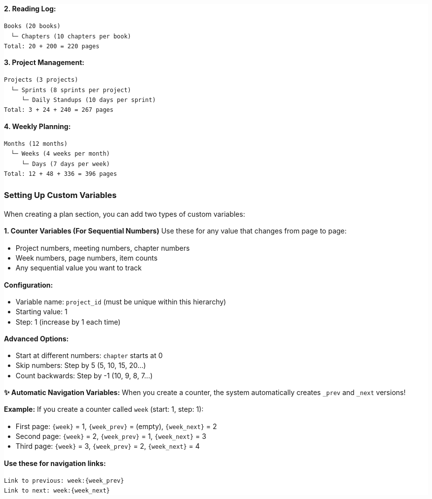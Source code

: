 **2. Reading Log:**
```
Books (20 books)
  └─ Chapters (10 chapters per book)
Total: 20 + 200 = 220 pages
```

**3. Project Management:**
```
Projects (3 projects)
  └─ Sprints (8 sprints per project)
     └─ Daily Standups (10 days per sprint)
Total: 3 + 24 + 240 = 267 pages
```

**4. Weekly Planning:**
```
Months (12 months)
  └─ Weeks (4 weeks per month)
     └─ Days (7 days per week)
Total: 12 + 48 + 336 = 396 pages
```

### Setting Up Custom Variables

When creating a plan section, you can add two types of custom variables:

**1. Counter Variables (For Sequential Numbers)**
Use these for any value that changes from page to page:
- Project numbers, meeting numbers, chapter numbers
- Week numbers, page numbers, item counts
- Any sequential value you want to track

**Configuration:**
- Variable name: `project_id` (must be unique within this hierarchy)
- Starting value: 1
- Step: 1 (increase by 1 each time)

**Advanced Options:**
- Start at different numbers: `chapter` starts at 0
- Skip numbers: Step by 5 (5, 10, 15, 20...)
- Count backwards: Step by -1 (10, 9, 8, 7...)

**✨ Automatic Navigation Variables:**
When you create a counter, the system automatically creates `_prev` and `_next` versions!

**Example:**
If you create a counter called `week` (start: 1, step: 1):
- First page: `{week}` = 1, `{week_prev}` = (empty), `{week_next}` = 2
- Second page: `{week}` = 2, `{week_prev}` = 1, `{week_next}` = 3
- Third page: `{week}` = 3, `{week_prev}` = 2, `{week_next}` = 4

**Use these for navigation links:**
```
Link to previous: week:{week_prev}
Link to next: week:{week_next}
```
